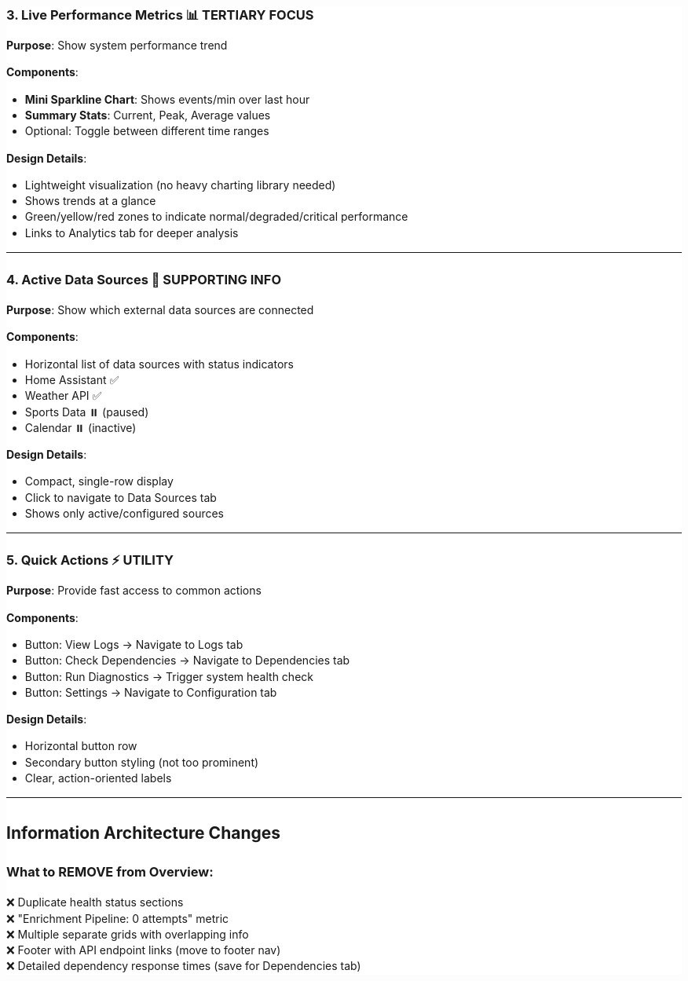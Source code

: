 
### 3. **Live Performance Metrics** 📊 TERTIARY FOCUS
**Purpose**: Show system performance trend

**Components**:
- **Mini Sparkline Chart**: Shows events/min over last hour
- **Summary Stats**: Current, Peak, Average values
- Optional: Toggle between different time ranges

**Design Details**:
- Lightweight visualization (no heavy charting library needed)
- Shows trends at a glance
- Green/yellow/red zones to indicate normal/degraded/critical performance
- Links to Analytics tab for deeper analysis

---

### 4. **Active Data Sources** 🔗 SUPPORTING INFO
**Purpose**: Show which external data sources are connected

**Components**:
- Horizontal list of data sources with status indicators
- Home Assistant ✅
- Weather API ✅
- Sports Data ⏸️ (paused)
- Calendar ⏸️ (inactive)

**Design Details**:
- Compact, single-row display
- Click to navigate to Data Sources tab
- Shows only active/configured sources

---

### 5. **Quick Actions** ⚡ UTILITY
**Purpose**: Provide fast access to common actions

**Components**:
- Button: View Logs → Navigate to Logs tab
- Button: Check Dependencies → Navigate to Dependencies tab  
- Button: Run Diagnostics → Trigger system health check
- Button: Settings → Navigate to Configuration tab

**Design Details**:
- Horizontal button row
- Secondary button styling (not too prominent)
- Clear, action-oriented labels

---

## Information Architecture Changes

### What to REMOVE from Overview:
❌ Duplicate health status sections  
❌ "Enrichment Pipeline: 0 attempts" metric  
❌ Multiple separate grids with overlapping info  
❌ Footer with API endpoint links (move to footer nav)  
❌ Detailed dependency response times (save for Dependencies tab)  
